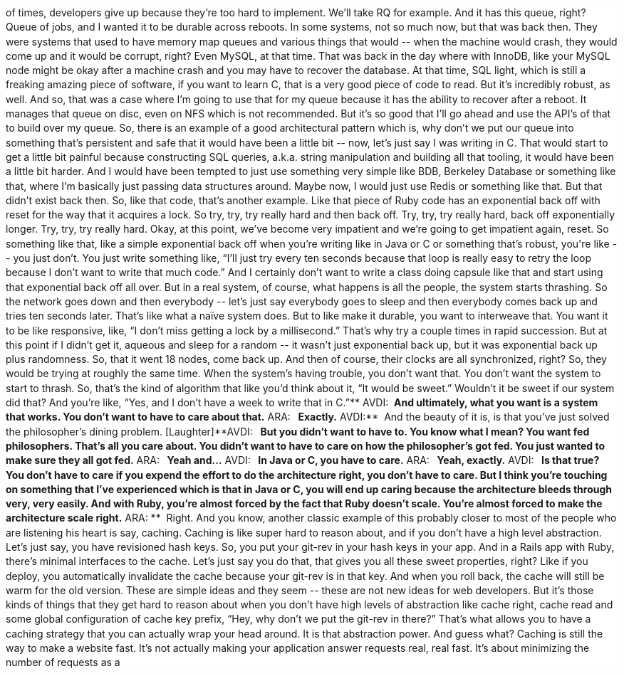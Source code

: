 of times, developers give up because they’re too hard to implement. We’ll take RQ for example. And it has this queue, right? Queue of jobs, and I wanted it to be durable across reboots. In some systems, not so much now, but that was back then. They were systems that used to have memory map queues and various things that would -- when the machine would crash, they would come up and it would be corrupt, right? Even MySQL, at that time. That was back in the day where with InnoDB, like your MySQL node might be okay after a machine crash and you may have to recover the database. At that time, SQL light, which is still a freaking amazing piece of software, if you want to learn C, that is a very good piece of code to read. But it’s incredibly robust, as well. And so, that was a case where I’m going to use that for my queue because it has the ability to recover after a reboot. It manages that queue on disc, even on NFS which is not recommended. But it’s so good that I’ll go ahead and use the API’s of that to build over my queue. So, there is an example of a good architectural pattern which is, why don’t we put our queue into something that’s persistent and safe that it would have been a little bit -- now, let’s just say I was writing in C. That would start to get a little bit painful because constructing SQL queries, a.k.a. string manipulation and building all that tooling, it would have been a little bit harder. And I would have been tempted to just use something very simple like BDB, Berkeley Database or something like that, where I’m basically just passing data structures around. Maybe now, I would just use Redis or something like that. But that didn’t exist back then. So, like that code, that’s another example. Like that piece of Ruby code has an exponential back off with reset for the way that it acquires a lock. So try, try, try really hard and then back off. Try, try, try really hard, back off exponentially longer. Try, try, try really hard. Okay, at this point, we’ve become very impatient and we’re going to get impatient again, reset. So something like that, like a simple exponential back off when you’re writing like in Java or C or something that’s robust, you're like -- you just don’t. You just write something like, “I’ll just try every ten seconds because that loop is really easy to retry the loop because I don’t want to write that much code.” And I certainly don’t want to write a class doing capsule like that and start using that exponential back off all over. But in a real system, of course, what happens is all the people, the system starts thrashing. So the network goes down and then everybody -- let’s just say everybody goes to sleep and then everybody comes back up and tries ten seconds later. That’s like what a naïve system does. But to like make it durable, you want to interweave that. You want it to be like responsive, like, “I don’t miss getting a lock by a millisecond.” That’s why try a couple times in rapid succession. But at this point if I didn’t get it, aqueous and sleep for a random -- it wasn’t just exponential back up, but it was exponential back up plus randomness. So, that it went 18 nodes, come back up. And then of course, their clocks are all synchronized, right? So, they would be trying at roughly the same time. When the system’s having trouble, you don’t want that. You don’t want the system to start to thrash. So, that’s the kind of algorithm that like you’d think about it, “It would be sweet.” Wouldn’t it be sweet if our system did that? And you’re like, “Yes, and I don’t have a week to write that in C.”** AVDI:&nbsp; **And ultimately, what you want is a system that works. You don’t want to have to care about that.** ARA: **&nbsp; Exactly.** AVDI:**&nbsp; And the beauty of it is, is that you’ve just solved the philosopher’s dining problem. [Laughter]**AVDI: **&nbsp; But you didn’t want to have to. You know what I mean? You want fed philosophers. That’s all you care about. You didn’t want to have to care on how the philosopher’s got fed. You just wanted to make sure they all got fed.** ARA: **&nbsp; Yeah and…** AVDI: **&nbsp; In Java or C, you have to care.** ARA: **&nbsp; Yeah, exactly.** AVDI: **&nbsp; Is that true? You don’t have to care if you expend the effort to do the architecture right, you don’t have to care. But I think you’re touching on something that I’ve experienced which is that in Java or C, you will end up caring because the architecture bleeds through very, very easily. And with Ruby, you’re almost forced by the fact that Ruby doesn’t scale. You’re almost forced to make the architecture scale right.** ARA: **&nbsp; Right. And you know, another classic example of this probably closer to most of the people who are listening his heart is say, caching. Caching is like super hard to reason about, and if you don’t have a high level abstraction. Let’s just say, you have revisioned hash keys. So, you put your git-rev in your hash keys in your app. And in a Rails app with Ruby, there’s minimal interfaces to the cache. Let’s just say you do that, that gives you all these sweet properties, right? Like if you deploy, you automatically invalidate the cache because your git-rev is in that key. And when you roll back, the cache will still be warm for the old version. These are simple ideas and they seem -- these are not new ideas for web developers. But it’s those kinds of things that they get hard to reason about when you don’t have high levels of abstraction like cache right, cache read and some global configuration of cache key prefix, “Hey, why don’t we put the git-rev in there?” That’s what allows you to have a caching strategy that you can actually wrap your head around. It is that abstraction power. And guess what? Caching is still the way to make a website fast. It’s not actually making your application answer requests real, real fast. It’s about minimizing the number of requests as a